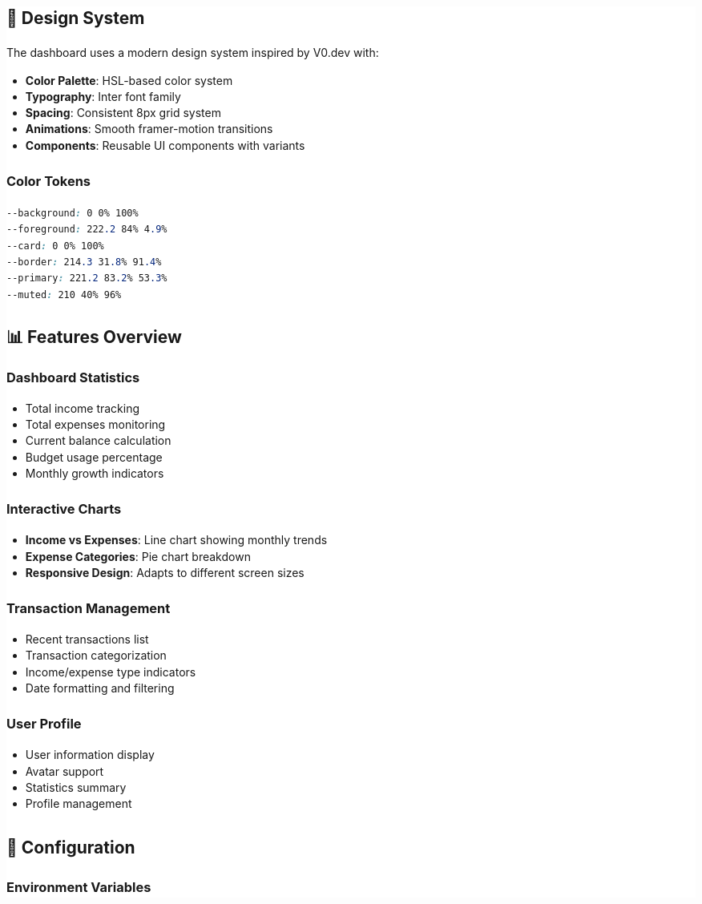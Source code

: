 ## 🎨 Design System

The dashboard uses a modern design system inspired by V0.dev with:

- **Color Palette**: HSL-based color system
- **Typography**: Inter font family
- **Spacing**: Consistent 8px grid system
- **Animations**: Smooth framer-motion transitions
- **Components**: Reusable UI components with variants

### Color Tokens

```css
--background: 0 0% 100%
--foreground: 222.2 84% 4.9%
--card: 0 0% 100%
--border: 214.3 31.8% 91.4%
--primary: 221.2 83.2% 53.3%
--muted: 210 40% 96%
```

## 📊 Features Overview

### Dashboard Statistics
- Total income tracking
- Total expenses monitoring
- Current balance calculation
- Budget usage percentage
- Monthly growth indicators

### Interactive Charts
- **Income vs Expenses**: Line chart showing monthly trends
- **Expense Categories**: Pie chart breakdown
- **Responsive Design**: Adapts to different screen sizes

### Transaction Management
- Recent transactions list
- Transaction categorization
- Income/expense type indicators
- Date formatting and filtering

### User Profile
- User information display
- Avatar support
- Statistics summary
- Profile management

## 🔧 Configuration

### Environment Variables
